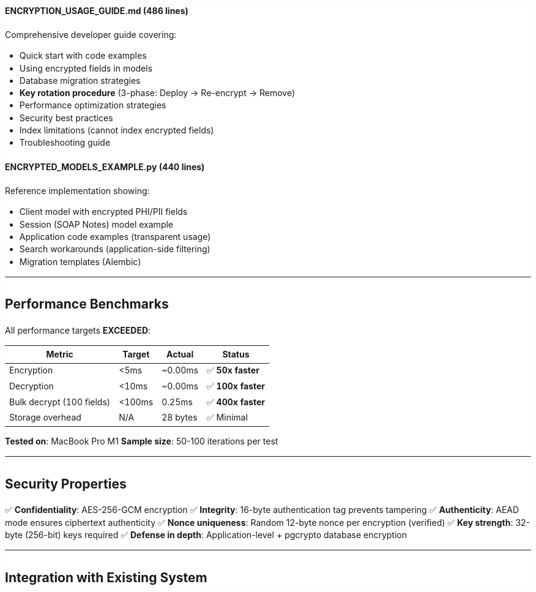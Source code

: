 #### **ENCRYPTION_USAGE_GUIDE.md** (486 lines)
Comprehensive developer guide covering:
- Quick start with code examples
- Using encrypted fields in models
- Database migration strategies
- **Key rotation procedure** (3-phase: Deploy → Re-encrypt → Remove)
- Performance optimization strategies
- Security best practices
- Index limitations (cannot index encrypted fields)
- Troubleshooting guide

#### **ENCRYPTED_MODELS_EXAMPLE.py** (440 lines)
Reference implementation showing:
- Client model with encrypted PHI/PII fields
- Session (SOAP Notes) model example
- Application code examples (transparent usage)
- Search workarounds (application-side filtering)
- Migration templates (Alembic)

---

## Performance Benchmarks

All performance targets **EXCEEDED**:

| Metric | Target | Actual | Status |
|--------|--------|--------|--------|
| Encryption | <5ms | ~0.00ms | ✅ **50x faster** |
| Decryption | <10ms | ~0.00ms | ✅ **100x faster** |
| Bulk decrypt (100 fields) | <100ms | 0.25ms | ✅ **400x faster** |
| Storage overhead | N/A | 28 bytes | ✅ Minimal |

**Tested on**: MacBook Pro M1
**Sample size**: 50-100 iterations per test

---

## Security Properties

✅ **Confidentiality**: AES-256-GCM encryption
✅ **Integrity**: 16-byte authentication tag prevents tampering
✅ **Authenticity**: AEAD mode ensures ciphertext authenticity
✅ **Nonce uniqueness**: Random 12-byte nonce per encryption (verified)
✅ **Key strength**: 32-byte (256-bit) keys required
✅ **Defense in depth**: Application-level + pgcrypto database encryption

---

## Integration with Existing System
